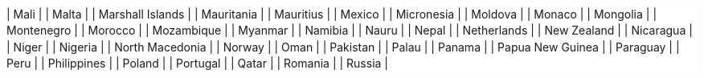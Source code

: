 | Mali                                              |
| Malta                                             |
| Marshall Islands                                   |
| Mauritania                                        |
| Mauritius                                         |
| Mexico                                            |
| Micronesia                                       |
| Moldova                                           |
| Monaco                                            |
| Mongolia                                          |
| Montenegro                                        |
| Morocco                                           |
| Mozambique                                        |
| Myanmar                                           |
| Namibia                                           |
| Nauru                                             |
| Nepal                                             |
| Netherlands                                       |
| New Zealand                                       |
| Nicaragua                                         |
| Niger                                             |
| Nigeria                                           |
| North Macedonia                                   |
| Norway                                            |
| Oman                                              |
| Pakistan                                          |
| Palau                                             |
| Panama                                            |
| Papua New Guinea                                  |
| Paraguay                                          |
| Peru                                              |
| Philippines                                       |
| Poland                                            |
| Portugal                                          |
| Qatar                                             |
| Romania                                           |
| Russia                                            |